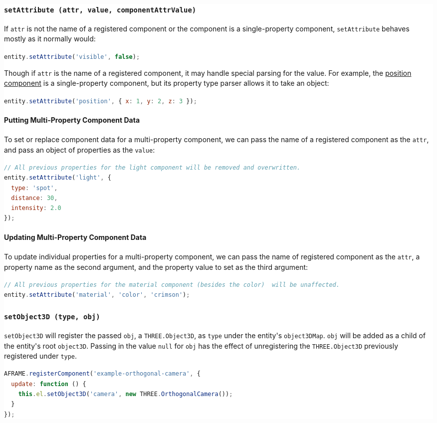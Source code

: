### `setAttribute (attr, value, componentAttrValue)`

If `attr` is not the name of a registered component or the component is a single-property component, `setAttribute` behaves mostly as it normally would:

```js
entity.setAttribute('visible', false);
```

Though if `attr` is the name of a registered component, it may handle special parsing for the value. For example, the [position component][position] is a single-property component, but its property type parser allows it to take an object:

```js
entity.setAttribute('position', { x: 1, y: 2, z: 3 });
```

#### Putting Multi-Property Component Data

To set or replace component data for a multi-property component, we can pass the name of a registered component as the `attr`, and pass an object of properties as the `value`:

```js
// All previous properties for the light component will be removed and overwritten.
entity.setAttribute('light', {
  type: 'spot',
  distance: 30,
  intensity: 2.0
});
```

#### Updating Multi-Property Component Data

To update individual properties for a multi-property component, we can pass the name of registered component as the `attr`, a property name as the second argument, and the property value to set as the third argument:

```js
// All previous properties for the material component (besides the color)  will be unaffected.
entity.setAttribute('material', 'color', 'crimson');
```

### `setObject3D (type, obj)`

`setObject3D` will register the passed `obj`, a `THREE.Object3D`, as `type` under the entity's `object3DMap`. `obj` will be added as a child of the entity's root `object3D`. Passing in the value `null` for `obj` has the effect of unregistering the `THREE.Object3D` previously registered under `type`.

```js
AFRAME.registerComponent('example-orthogonal-camera', {
  update: function () {
    this.el.setObject3D('camera', new THREE.OrthogonalCamera());
  }
});
```


[animation-begin]: ../core/animation.md#Begin
[object3d]: http://threejs.org/docs/#Reference/Core/Object3D
[ecs]: ../core/
[geometry]: ../components/geometry.md
[light]: ../components/light.md
[material]: ../components/material.md
[position]: ../components/position.md
[rotation]: ../components/rotation.md
[scale]: ../components/scale.md
[sound]: ../components/sound.md